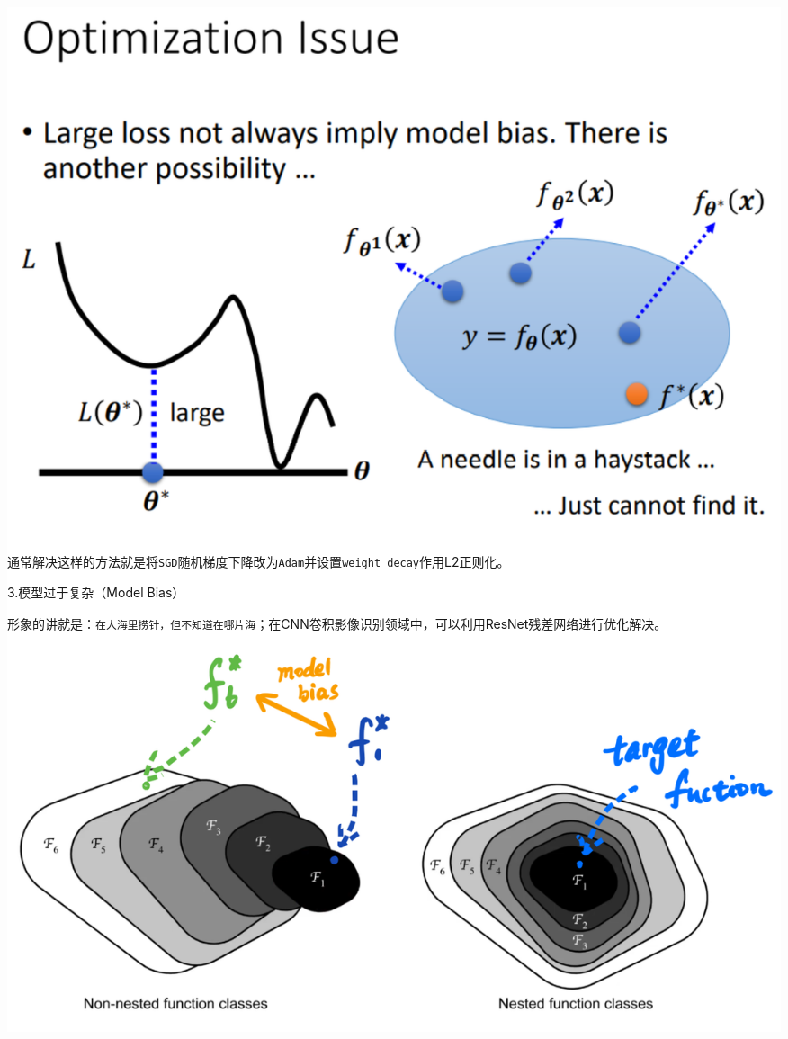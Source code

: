 ![image-20210626215157744](机器学习任务攻略MLRecipe.assets/image-20210626215157744.png)

通常解决这样的方法就是将`SGD`随机梯度下降改为`Adam`并设置`weight_decay`作用L2正则化。

3.模型过于复杂（Model Bias）

形象的讲就是：`在大海里捞针，但不知道在哪片海`；在CNN卷积影像识别领域中，可以利用ResNet残差网络进行优化解决。

![image-20210626215212042](机器学习任务攻略MLRecipe.assets/image-20210626215212042.png)
